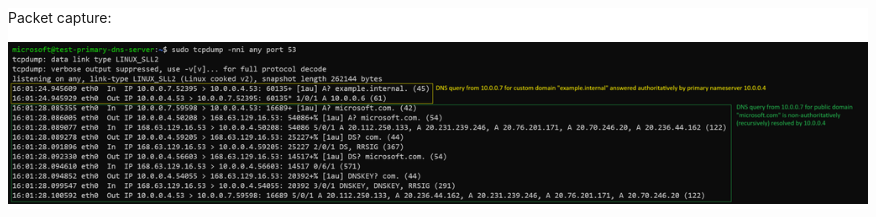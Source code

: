 Packet capture:

<img src="https://raw.githubusercontent.com/hisriram96/hisriram96.github.io/refs/heads/main/_pictures/_images_2024-01-02-Configure-DNS-in-Linux-VMs-using-BIND9-service/image13.png">

<link rel="alternate" type="application/rss+xml"  href="{{ site.url }}/feed.xml" title="{{ site.title }}">
